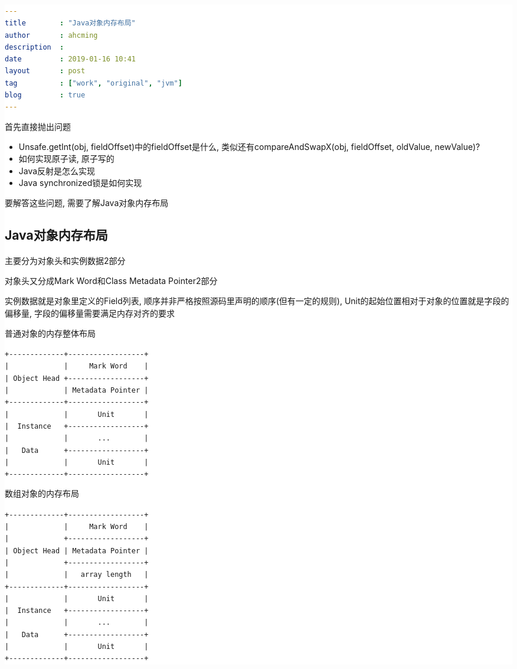 ```yaml
---
title        : "Java对象内存布局"
author       : ahcming
description  : 
date         : 2019-01-16 10:41
layout       : post
tag          : ["work", "original", "jvm"]
blog         : true
---
```


首先直接抛出问题

- Unsafe.getInt(obj, fieldOffset)中的fieldOffset是什么, 类似还有compareAndSwapX(obj, fieldOffset, oldValue, newValue)? 
- 如何实现原子读, 原子写的
- Java反射是怎么实现
- Java synchronized锁是如何实现

要解答这些问题, 需要了解Java对象内存布局

## Java对象内存布局

主要分为对象头和实例数据2部分

对象头又分成Mark Word和Class Metadata Pointer2部分

实例数据就是对象里定义的Field列表, 顺序并非严格按照源码里声明的顺序(但有一定的规则), 
Unit的起始位置相对于对象的位置就是字段的偏移量, 字段的偏移量需要满足内存对齐的要求

普通对象的内存整体布局

```shell
+-------------+------------------+
|             |     Mark Word    |
| Object Head +------------------+
|             | Metadata Pointer |
+-------------+------------------+
|             |       Unit       |
|  Instance   +------------------+
|             |       ...        |
|   Data      +------------------+
|             |       Unit       |
+-------------+------------------+
```

数组对象的内存布局

```shell
+-------------+------------------+
|             |     Mark Word    |
|             +------------------+
| Object Head | Metadata Pointer |
|             +------------------+
|             |   array length   |
+-------------+------------------+
|             |       Unit       |
|  Instance   +------------------+
|             |       ...        |
|   Data      +------------------+
|             |       Unit       |
+-------------+------------------+
```
